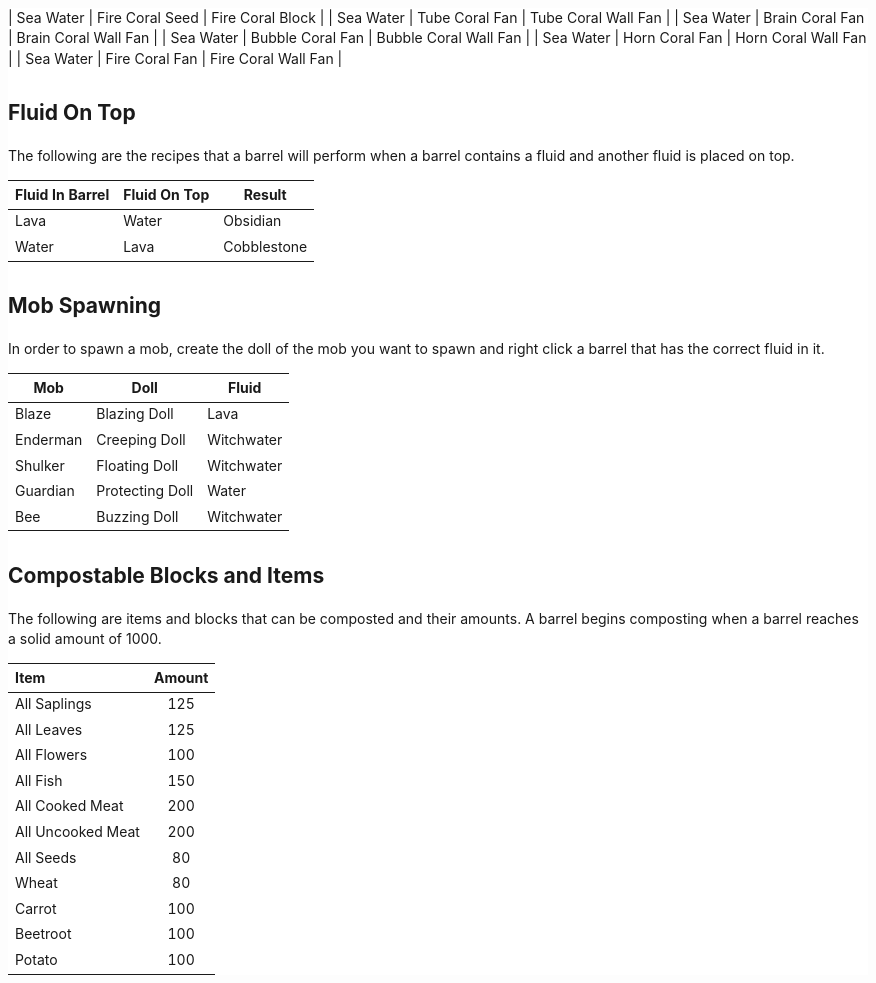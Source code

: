 | Sea Water  | Fire Coral Seed    | Fire Coral Block |
| Sea Water  | Tube Coral Fan     | Tube Coral Wall Fan |
| Sea Water  | Brain Coral Fan    | Brain Coral Wall Fan |
| Sea Water  | Bubble Coral Fan   | Bubble Coral Wall Fan |
| Sea Water  | Horn Coral Fan     | Horn Coral Wall Fan |
| Sea Water  | Fire Coral Fan     | Fire Coral Wall Fan |

Fluid On Top
------------
The following are the recipes that a barrel will perform when a barrel contains a fluid and another fluid is placed on top.

| Fluid In Barrel | Fluid On Top | Result      |
|-----------------|--------------|-------------|
| Lava            | Water        | Obsidian    |
| Water           | Lava         | Cobblestone |

Mob Spawning
------------
In order to spawn a mob, create the doll of the mob you want to spawn and right click a barrel that has the correct fluid in it.

| Mob      | Doll            | Fluid      |
|----------|-----------------|------------|
| Blaze    | Blazing Doll    | Lava       |
| Enderman | Creeping Doll   | Witchwater |
| Shulker  | Floating Doll   | Witchwater |
| Guardian | Protecting Doll | Water      |
| Bee      | Buzzing Doll    | Witchwater |

Compostable Blocks and Items
----------------------------
The following are items and blocks that can be composted and their amounts. A barrel begins composting when a barrel reaches a solid amount of 1000.

| Item              | Amount |
|:------------------|:------:|
| All Saplings      | 125    |
| All Leaves        | 125    |
| All Flowers       | 100    |
| All Fish          | 150    |
| All Cooked Meat   | 200    |
| All Uncooked Meat | 200    |
| All Seeds         | 80     |
| Wheat             | 80     |
| Carrot            | 100    |
| Beetroot          | 100    |
| Potato            | 100    |